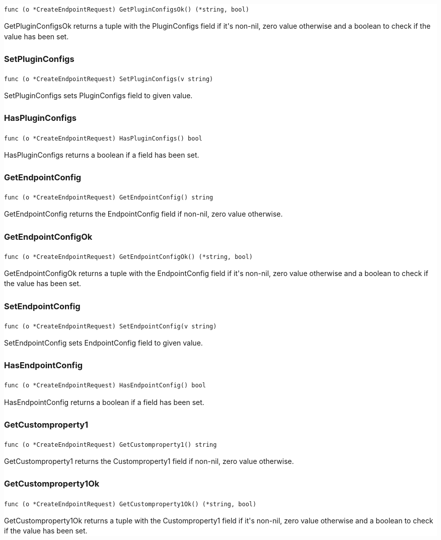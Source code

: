 `func (o *CreateEndpointRequest) GetPluginConfigsOk() (*string, bool)`

GetPluginConfigsOk returns a tuple with the PluginConfigs field if it's non-nil, zero value otherwise
and a boolean to check if the value has been set.

### SetPluginConfigs

`func (o *CreateEndpointRequest) SetPluginConfigs(v string)`

SetPluginConfigs sets PluginConfigs field to given value.

### HasPluginConfigs

`func (o *CreateEndpointRequest) HasPluginConfigs() bool`

HasPluginConfigs returns a boolean if a field has been set.

### GetEndpointConfig

`func (o *CreateEndpointRequest) GetEndpointConfig() string`

GetEndpointConfig returns the EndpointConfig field if non-nil, zero value otherwise.

### GetEndpointConfigOk

`func (o *CreateEndpointRequest) GetEndpointConfigOk() (*string, bool)`

GetEndpointConfigOk returns a tuple with the EndpointConfig field if it's non-nil, zero value otherwise
and a boolean to check if the value has been set.

### SetEndpointConfig

`func (o *CreateEndpointRequest) SetEndpointConfig(v string)`

SetEndpointConfig sets EndpointConfig field to given value.

### HasEndpointConfig

`func (o *CreateEndpointRequest) HasEndpointConfig() bool`

HasEndpointConfig returns a boolean if a field has been set.

### GetCustomproperty1

`func (o *CreateEndpointRequest) GetCustomproperty1() string`

GetCustomproperty1 returns the Customproperty1 field if non-nil, zero value otherwise.

### GetCustomproperty1Ok

`func (o *CreateEndpointRequest) GetCustomproperty1Ok() (*string, bool)`

GetCustomproperty1Ok returns a tuple with the Customproperty1 field if it's non-nil, zero value otherwise
and a boolean to check if the value has been set.
